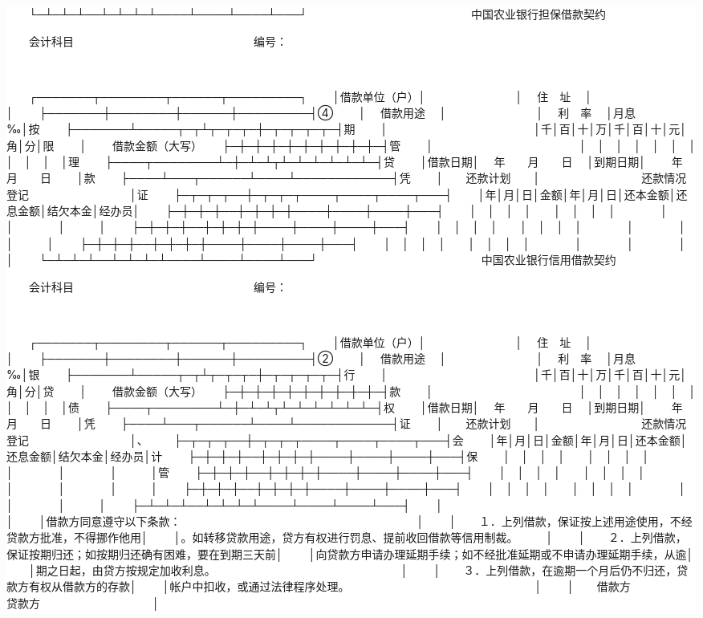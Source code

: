 　　└─┴─┴─┴──┴─┴─┴─┴────┴────┴────┴───┘
　　
　　　　　　　　　　　　中国农业银行担保借款契约　　

　　会计科目　　　　　　　　　　　　　　　　编号：

　　


　　┌───────┬────────┬──────┬─────────┐
　　│借款单位（户）│　　　　　　　　│　 住　址　 │　　　　　　　　　│
　　├───────┼────────┼──────┼─────────┤④
　　│　 借款用途　 │　　　　　　　　│　 利　率　 │月息　　　　　　‰│按
　　├───────┴─────┬─┬┴┬─┬─┬─┼─┬─┬─┬─┬─┤期
　　│　　　　　　　　　　　　　│千│百│十│万│千│百│十│元│角│分│限
　　│　　 借款金额（大写）　　 ├─┼─┼─┼─┼─┼─┼─┼─┼─┼─┤管
　　│　　　　　　　　　　　　　│　│　│　│　│　│　│　│　│　│　│理
　　├────┬────────┴─┼─┴─┴┬┴─┴─┴─┴─┴─┴─┤贷
　　│借款日期│　 年　　月　　日　 │到期日期│　　 年　　月　　日　　 │款
　　├────┴───┬──────┴────┴────────────┤凭
　　│　　还款计划　　│　　　　　　　　　还款情况登记　　　　　　　　　│证
　　├─┬─┬─┬──┼─┬─┬─┬────┬────┬────┬───┤
　　│年│月│日│金额│年│月│日│还本金额│还息金额│结欠本金│经办员│
　　├─┼─┼─┼──┼─┼─┼─┼────┼────┼────┼───┤
　　│　│　│　│　　│　│　│　│　　　　│　　　　│　　　　│　　　│
　　├─┼─┼─┼──┼─┼─┼─┼────┼────┼────┼───┤
　　│　│　│　│　　│　│　│　│　　　　│　　　　│　　　　│　　　│
　　├─┼─┼─┼──┼─┼─┼─┼────┼────┼────┼───┤
　　│　│　│　│　　│　│　│　│　　　　│　　　　│　　　　│　　　│
　　└─┴─┴─┴──┴─┴─┴─┴────┴────┴────┴───┘
　　
　　　　　　　　　　　　中国农业银行信用借款契约　　

　　会计科目　　　　　　　　　　　　　　　　编号：

　　


　　┌───────┬────────┬──────┬─────────┐
　　│借款单位（户）│　　　　　　　　│　 住　址　 │　　　　　　　　　│
　　├───────┼────────┼──────┼─────────┤②
　　│　 借款用途　 │　　　　　　　　│　 利　率　 │月息　　　　　　‰│银
　　├───────┴─────┬─┬┴┬─┬─┬─┼─┬─┬─┬─┬─┤行
　　│　　　　　　　　　　　　　│千│百│十│万│千│百│十│元│角│分│贷
　　│　　 借款金额（大写）　　 ├─┼─┼─┼─┼─┼─┼─┼─┼─┼─┤款
　　│　　　　　　　　　　　　　│　│　│　│　│　│　│　│　│　│　│债
　　├────┬────────┴─┼─┴─┴┬┴─┴─┴─┴─┴─┴─┤权
　　│借款日期│　 年　　月　　日　 │到期日期│　　 年　　月　　日　　 │凭
　　├────┴───┬──────┴────┴────────────┤证
　　│　　还款计划　　│　　　　　　　　　还款情况登记　　　　　　　　　│、
　　├─┬─┬─┬──┼─┬─┬─┬────┬────┬────┬───┤会
　　│年│月│日│金额│年│月│日│还本金额│还息金额│结欠本金│经办员│计
　　├─┼─┼─┼──┼─┼─┼─┼────┼────┼────┼───┤保
　　│　│　│　│　　│　│　│　│　　　　│　　　　│　　　　│　　　│管
　　├─┼─┼─┼──┼─┼─┼─┼────┼────┼────┼───┤
　　│　│　│　│　　│　│　│　│　　　　│　　　　│　　　　│　　　│
　　├─┼─┼─┼──┼─┼─┼─┼────┼────┼────┼───┤
　　│　│　│　│　　│　│　│　│　　　　│　　　　│　　　　│　　　│
　　├─┴─┴─┴──┴─┴─┴─┴────┴────┴────┴───┤
　　│　　　　　　　　　　　　　　　　　　　　　　　　　　　　　　　　　│
　　│借款方同意遵守以下条款：　　　　　　　　　　　　　　　　　　　　　│
　　│　　１．上列借款，保证按上述用途使用，不经贷款方批准，不得挪作他用│
　　│。如转移贷款用途，贷方有权进行罚息、提前收回借款等信用制裁。　　　│
　　│　　２．上列借款，保证按期归还；如按期归还确有困难，要在到期三天前│
　　│向贷款方申请办理延期手续；如不经批准延期或不申请办理延期手续，从逾│
　　│期之日起，由贷方按规定加收利息。　　　　　　　　　　　　　　　　　│
　　│　　３．上列借款，在逾期一个月后仍不归还，贷款方有权从借款方的存款│
　　│帐户中扣收，或通过法律程序处理。　　　　　　　　　　　　　　　　　│
　　│　　借款方　　　　　　　　　　　　　　　贷款方　　　　　　　　　　│